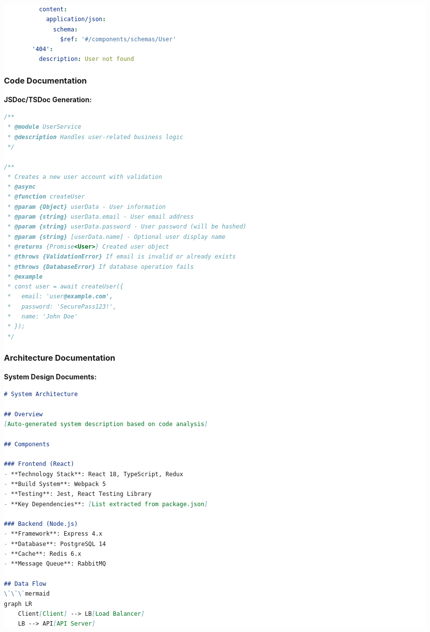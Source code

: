 ```yaml
          content:
            application/json:
              schema:
                $ref: '#/components/schemas/User'
        '404':
          description: User not found
```

### Code Documentation
**JSDoc/TSDoc Generation:**
```javascript
/**
 * @module UserService
 * @description Handles user-related business logic
 */

/**
 * Creates a new user account with validation
 * @async
 * @function createUser
 * @param {Object} userData - User information
 * @param {string} userData.email - User email address
 * @param {string} userData.password - User password (will be hashed)
 * @param {string} [userData.name] - Optional user display name
 * @returns {Promise<User>} Created user object
 * @throws {ValidationError} If email is invalid or already exists
 * @throws {DatabaseError} If database operation fails
 * @example
 * const user = await createUser({
 *   email: 'user@example.com',
 *   password: 'SecurePass123!',
 *   name: 'John Doe'
 * });
 */
```

### Architecture Documentation
**System Design Documents:**
```markdown
# System Architecture

## Overview
[Auto-generated system description based on code analysis]

## Components

### Frontend (React)
- **Technology Stack**: React 18, TypeScript, Redux
- **Build System**: Webpack 5
- **Testing**: Jest, React Testing Library
- **Key Dependencies**: [List extracted from package.json]

### Backend (Node.js)
- **Framework**: Express 4.x
- **Database**: PostgreSQL 14
- **Cache**: Redis 6.x
- **Message Queue**: RabbitMQ

## Data Flow
\`\`\`mermaid
graph LR
    Client[Client] --> LB[Load Balancer]
    LB --> API[API Server]
```